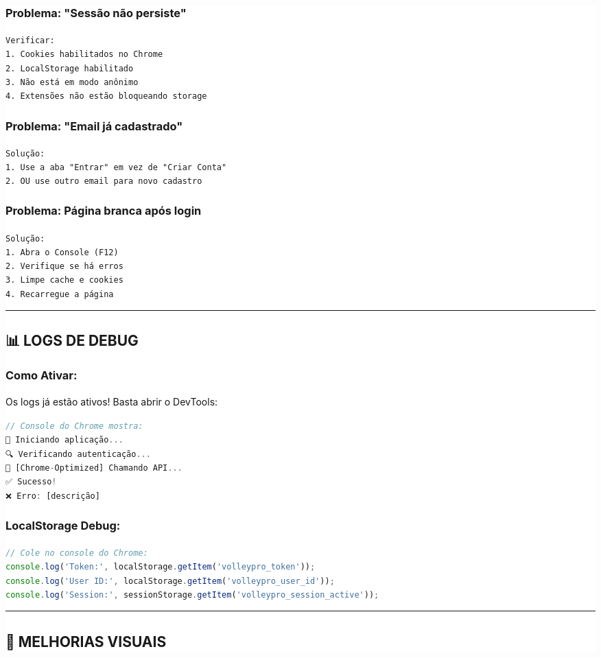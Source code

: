 ### **Problema: "Sessão não persiste"**
```
Verificar:
1. Cookies habilitados no Chrome
2. LocalStorage habilitado
3. Não está em modo anônimo
4. Extensões não estão bloqueando storage
```

### **Problema: "Email já cadastrado"**
```
Solução:
1. Use a aba "Entrar" em vez de "Criar Conta"
2. OU use outro email para novo cadastro
```

### **Problema: Página branca após login**
```
Solução:
1. Abra o Console (F12)
2. Verifique se há erros
3. Limpe cache e cookies
4. Recarregue a página
```

---

## 📊 LOGS DE DEBUG

### **Como Ativar:**
Os logs já estão ativos! Basta abrir o DevTools:
```javascript
// Console do Chrome mostra:
🚀 Iniciando aplicação...
🔍 Verificando autenticação...
📡 [Chrome-Optimized] Chamando API...
✅ Sucesso!
❌ Erro: [descrição]
```

### **LocalStorage Debug:**
```javascript
// Cole no console do Chrome:
console.log('Token:', localStorage.getItem('volleypro_token'));
console.log('User ID:', localStorage.getItem('volleypro_user_id'));
console.log('Session:', sessionStorage.getItem('volleypro_session_active'));
```

---

## 🎨 MELHORIAS VISUAIS
